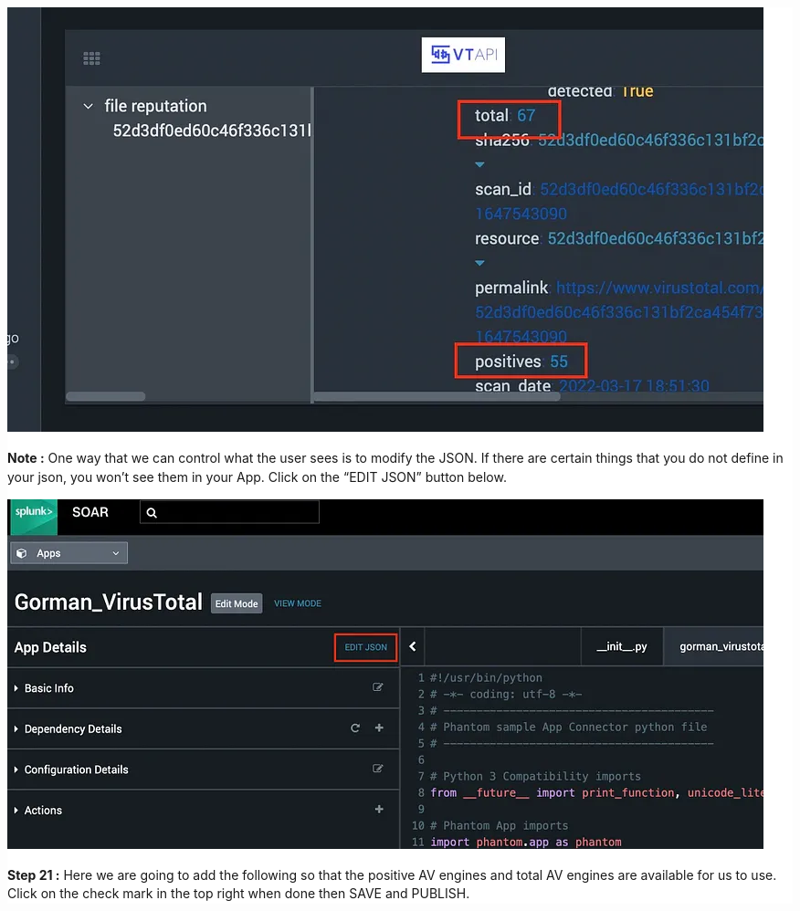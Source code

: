 ![](https://github.com/DNcrypter/Splunk-SOAR-VirusTotal-playbook/blob/main/Images/img%2027.jpeg)

**Note :** One way that we can control what the user sees is to modify the JSON. If there are certain things that you do not define in your json, you won’t see them in your App. Click on the “EDIT JSON” button below.

![](https://github.com/DNcrypter/Splunk-SOAR-VirusTotal-playbook/blob/main/Images/img%2028.jpeg)

**Step 21 :** Here we are going to add the following so that the positive AV engines and total AV engines are available for us to use. Click on the check mark in the top right when done then SAVE and PUBLISH.
